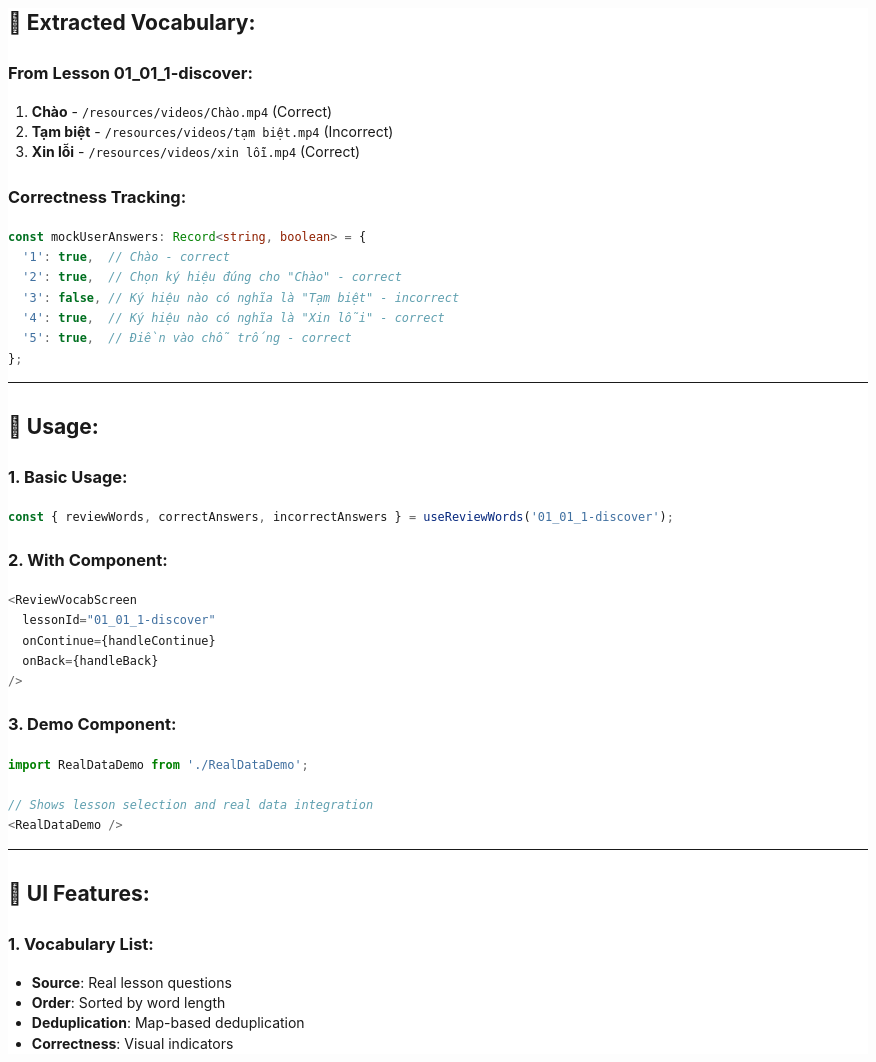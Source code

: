 
## **🎯 Extracted Vocabulary:**

### **From Lesson 01_01_1-discover:**
1. **Chào** - `/resources/videos/Chào.mp4` (Correct)
2. **Tạm biệt** - `/resources/videos/tạm biệt.mp4` (Incorrect)
3. **Xin lỗi** - `/resources/videos/xin lỗi.mp4` (Correct)

### **Correctness Tracking:**
```typescript
const mockUserAnswers: Record<string, boolean> = {
  '1': true,  // Chào - correct
  '2': true,  // Chọn ký hiệu đúng cho "Chào" - correct
  '3': false, // Ký hiệu nào có nghĩa là "Tạm biệt" - incorrect
  '4': true,  // Ký hiệu nào có nghĩa là "Xin lỗi" - correct
  '5': true,  // Điền vào chỗ trống - correct
};
```

---

## **🔧 Usage:**

### **1. Basic Usage:**
```typescript
const { reviewWords, correctAnswers, incorrectAnswers } = useReviewWords('01_01_1-discover');
```

### **2. With Component:**
```typescript
<ReviewVocabScreen
  lessonId="01_01_1-discover"
  onContinue={handleContinue}
  onBack={handleBack}
/>
```

### **3. Demo Component:**
```typescript
import RealDataDemo from './RealDataDemo';

// Shows lesson selection and real data integration
<RealDataDemo />
```

---

## **📱 UI Features:**

### **1. Vocabulary List:**
- **Source**: Real lesson questions
- **Order**: Sorted by word length
- **Deduplication**: Map-based deduplication
- **Correctness**: Visual indicators
